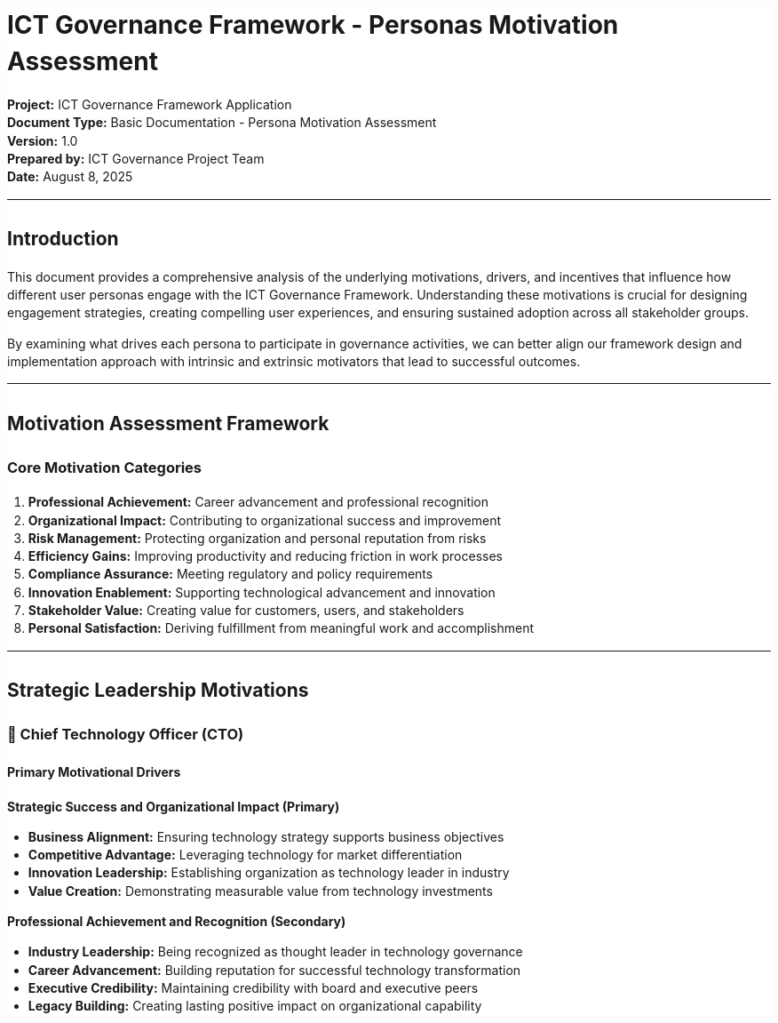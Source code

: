 # ICT Governance Framework - Personas Motivation Assessment

**Project:** ICT Governance Framework Application  
**Document Type:** Basic Documentation - Persona Motivation Assessment  
**Version:** 1.0  
**Prepared by:** ICT Governance Project Team  
**Date:** August 8, 2025  

---

## Introduction

This document provides a comprehensive analysis of the underlying motivations, drivers, and incentives that influence how different user personas engage with the ICT Governance Framework. Understanding these motivations is crucial for designing engagement strategies, creating compelling user experiences, and ensuring sustained adoption across all stakeholder groups.

By examining what drives each persona to participate in governance activities, we can better align our framework design and implementation approach with intrinsic and extrinsic motivators that lead to successful outcomes.

---

## Motivation Assessment Framework

### Core Motivation Categories
1. **Professional Achievement:** Career advancement and professional recognition
2. **Organizational Impact:** Contributing to organizational success and improvement
3. **Risk Management:** Protecting organization and personal reputation from risks
4. **Efficiency Gains:** Improving productivity and reducing friction in work processes
5. **Compliance Assurance:** Meeting regulatory and policy requirements
6. **Innovation Enablement:** Supporting technological advancement and innovation
7. **Stakeholder Value:** Creating value for customers, users, and stakeholders
8. **Personal Satisfaction:** Deriving fulfillment from meaningful work and accomplishment

---

## Strategic Leadership Motivations

### 🎯 Chief Technology Officer (CTO)

#### Primary Motivational Drivers
**Strategic Success and Organizational Impact (Primary)**
- **Business Alignment:** Ensuring technology strategy supports business objectives
- **Competitive Advantage:** Leveraging technology for market differentiation
- **Innovation Leadership:** Establishing organization as technology leader in industry
- **Value Creation:** Demonstrating measurable value from technology investments

**Professional Achievement and Recognition (Secondary)**
- **Industry Leadership:** Being recognized as thought leader in technology governance
- **Career Advancement:** Building reputation for successful technology transformation
- **Executive Credibility:** Maintaining credibility with board and executive peers
- **Legacy Building:** Creating lasting positive impact on organizational capability
